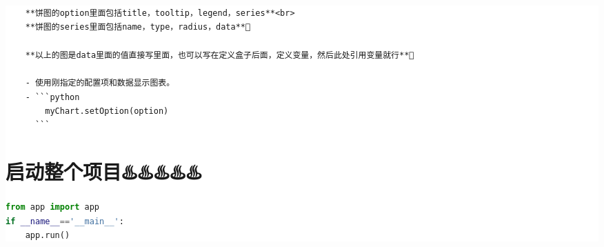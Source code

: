         **饼图的option里面包括title，tooltip，legend，series**<br>
        **饼图的series里面包括name，type，radius，data**🏹

        **以上的图是data里面的值直接写里面，也可以写在定义盒子后面，定义变量，然后此处引用变量就行**🎸

        - 使用刚指定的配置项和数据显示图表。
        - ```python
            myChart.setOption(option)
          ```
# 启动整个项目♨️♨️♨️♨️♨️
```python
from app import app
if __name__=='__main__':
    app.run()
```